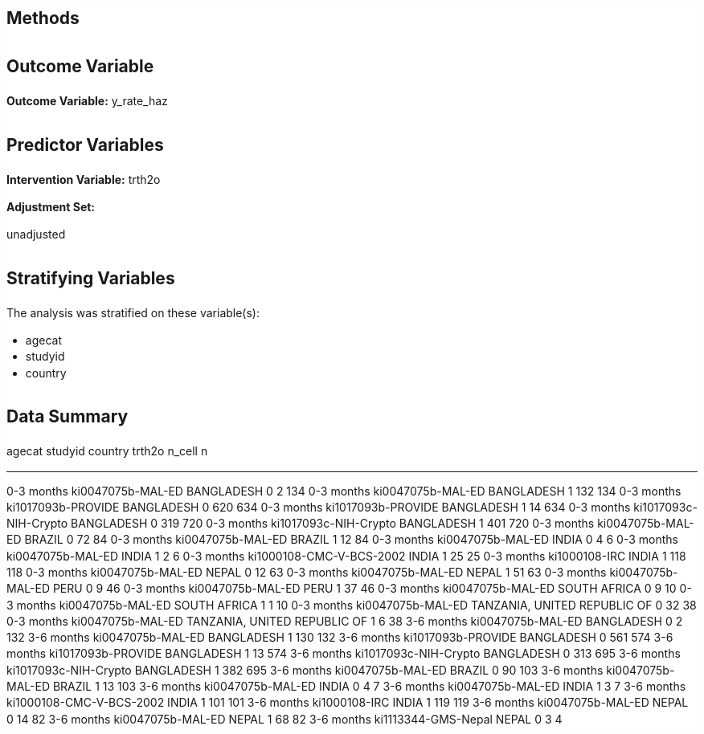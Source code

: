 



## Methods
## Outcome Variable

**Outcome Variable:** y_rate_haz

## Predictor Variables

**Intervention Variable:** trth2o

**Adjustment Set:**

unadjusted

## Stratifying Variables

The analysis was stratified on these variable(s):

* agecat
* studyid
* country

## Data Summary

agecat         studyid                    country                        trth2o    n_cell     n
-------------  -------------------------  -----------------------------  -------  -------  ----
0-3 months     ki0047075b-MAL-ED          BANGLADESH                     0              2   134
0-3 months     ki0047075b-MAL-ED          BANGLADESH                     1            132   134
0-3 months     ki1017093b-PROVIDE         BANGLADESH                     0            620   634
0-3 months     ki1017093b-PROVIDE         BANGLADESH                     1             14   634
0-3 months     ki1017093c-NIH-Crypto      BANGLADESH                     0            319   720
0-3 months     ki1017093c-NIH-Crypto      BANGLADESH                     1            401   720
0-3 months     ki0047075b-MAL-ED          BRAZIL                         0             72    84
0-3 months     ki0047075b-MAL-ED          BRAZIL                         1             12    84
0-3 months     ki0047075b-MAL-ED          INDIA                          0              4     6
0-3 months     ki0047075b-MAL-ED          INDIA                          1              2     6
0-3 months     ki1000108-CMC-V-BCS-2002   INDIA                          1             25    25
0-3 months     ki1000108-IRC              INDIA                          1            118   118
0-3 months     ki0047075b-MAL-ED          NEPAL                          0             12    63
0-3 months     ki0047075b-MAL-ED          NEPAL                          1             51    63
0-3 months     ki0047075b-MAL-ED          PERU                           0              9    46
0-3 months     ki0047075b-MAL-ED          PERU                           1             37    46
0-3 months     ki0047075b-MAL-ED          SOUTH AFRICA                   0              9    10
0-3 months     ki0047075b-MAL-ED          SOUTH AFRICA                   1              1    10
0-3 months     ki0047075b-MAL-ED          TANZANIA, UNITED REPUBLIC OF   0             32    38
0-3 months     ki0047075b-MAL-ED          TANZANIA, UNITED REPUBLIC OF   1              6    38
3-6 months     ki0047075b-MAL-ED          BANGLADESH                     0              2   132
3-6 months     ki0047075b-MAL-ED          BANGLADESH                     1            130   132
3-6 months     ki1017093b-PROVIDE         BANGLADESH                     0            561   574
3-6 months     ki1017093b-PROVIDE         BANGLADESH                     1             13   574
3-6 months     ki1017093c-NIH-Crypto      BANGLADESH                     0            313   695
3-6 months     ki1017093c-NIH-Crypto      BANGLADESH                     1            382   695
3-6 months     ki0047075b-MAL-ED          BRAZIL                         0             90   103
3-6 months     ki0047075b-MAL-ED          BRAZIL                         1             13   103
3-6 months     ki0047075b-MAL-ED          INDIA                          0              4     7
3-6 months     ki0047075b-MAL-ED          INDIA                          1              3     7
3-6 months     ki1000108-CMC-V-BCS-2002   INDIA                          1            101   101
3-6 months     ki1000108-IRC              INDIA                          1            119   119
3-6 months     ki0047075b-MAL-ED          NEPAL                          0             14    82
3-6 months     ki0047075b-MAL-ED          NEPAL                          1             68    82
3-6 months     ki1113344-GMS-Nepal        NEPAL                          0              3     4